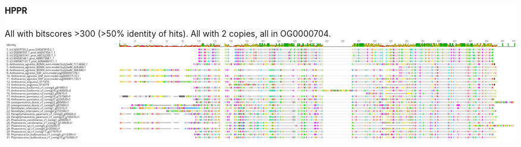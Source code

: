 
#### HPPR
All with bitscores >300 (>50% identity of hits). All with 2 copies, all in OG0000704.
<img src="images/HPPR_hornworts_refs_aln.png">